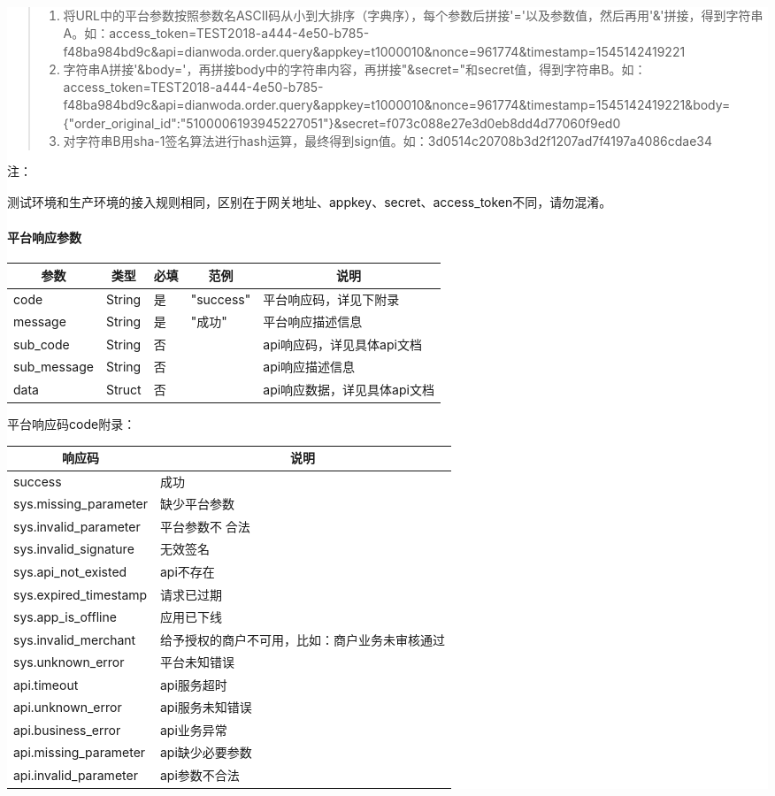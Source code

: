 > 1. 将URL中的平台参数按照参数名ASCII码从小到大排序（字典序），每个参数后拼接'='以及参数值，然后再用'&'拼接，得到字符串A。如：access\_token=TEST2018-a444-4e50-b785-f48ba984bd9c&api=dianwoda.order.query&appkey=t1000010&nonce=961774&timestamp=1545142419221
> 2. 字符串A拼接'&body='，再拼接body中的字符串内容，再拼接"&secret="和secret值，得到字符串B。如：access\_token=TEST2018-a444-4e50-b785-f48ba984bd9c&api=dianwoda.order.query&appkey=t1000010&nonce=961774&timestamp=1545142419221&body={"order\_original\_id":"5100006193945227051"}&secret=f073c088e27e3d0eb8dd4d77060f9ed0
> 3. 对字符串B用sha-1签名算法进行hash运算，最终得到sign值。如：3d0514c20708b3d2f1207ad7f4197a4086cdae34

注：

测试环境和生产环境的接入规则相同，区别在于网关地址、appkey、secret、access_token不同，请勿混淆。


#### 平台响应参数

| 参数 | 类型 |必填 | 范例 | 说明 |
| --- | --- | --- | --- | --- |
| code | String | 是 | "success" | 平台响应码，详见下附录 |
| message | String | 是 | "成功" | 平台响应描述信息 |
| sub_code | String | 否 | | api响应码，详见具体api文档
| sub_message | String | 否 | | api响应描述信息
| data | Struct | 否 | | api响应数据，详见具体api文档 |

平台响应码code附录：

| 响应码 | 说明 |
| --- | --- |
| success | 成功 |
| sys.missing\_parameter | 缺少平台参数
| sys.invalid\_parameter	|平台参数不 合法
| sys.invalid\_signature	|无效签名
| sys.api\_not\_existed	|api不存在
| sys.expired\_timestamp	|请求已过期
| sys.app\_is\_offline | 应用已下线
| sys.invalid\_merchant | 给予授权的商户不可用，比如：商户业务未审核通过 
| sys.unknown\_error	|平台未知错误
| api.timeout|	api服务超时
| api.unknown\_error	|api服务未知错误
| api.business\_error	|api业务异常
| api.missing\_parameter	|api缺少必要参数
| api.invalid\_parameter	|api参数不合法
